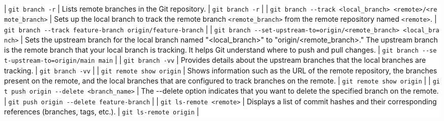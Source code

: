 | `git branch -r` | Lists remote branches in the Git repository. | `git branch -r` |
| `git branch --track <local_branch> <remote>/<remote_branch>` | Sets up the local branch to track the remote branch `<remote_branch>` from the remote repository named `<remote>`.  | `git branch --track feature-branch origin/feature-branch` |
| `git branch --set-upstream-to=origin/<remote_branch> <local_branch>` | Sets the upstream branch for the local branch named "<local_branch>" to "origin/<remote_branch>." The upstream branch is the remote branch that your local branch is tracking. It helps Git understand where to push and pull changes. | `git branch --set-upstream-to=origin/main main` |
| `git branch -vv` | Provides details about the upstream branches that the local branches are tracking. | `git branch -vv` |
| `git remote show origin` | Shows information such as the URL of the remote repository, the branches present on the remote, and the local branches that are configured to track branches on the remote. | `git remote show origin` |
| `git push origin --delete <branch_name>` | The --delete option indicates that you want to delete the specified branch on the remote. | `git push origin --delete feature-branch` |
| `git ls-remote <remote>` | Displays a list of commit hashes and their corresponding references (branches, tags, etc.). | `git ls-remote origin` |

